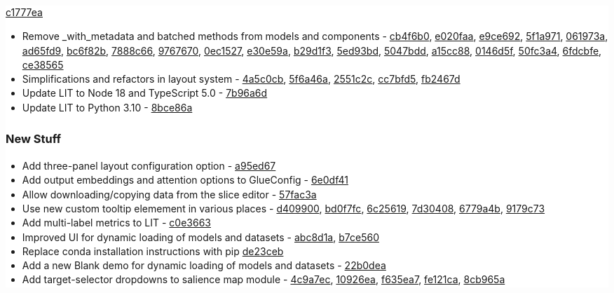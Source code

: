   [c1777ea](https://github.com/PAIR-code/lit/commit/c1777eadf34ac615c9f00c4cdd6ca13e8f91794b)
* Remove _with_metadata and batched methods from models and components -
  [cb4f6b0](https://github.com/PAIR-code/lit/commit/cb4f6b01717768e1050a2a8b8a7356265ad3e9fe),
  [e020faa](https://github.com/PAIR-code/lit/commit/e020faa9ec9a5c8755814e9a7fc707b640e73492),
  [e9ce692](https://github.com/PAIR-code/lit/commit/e9ce692980fc048b351a3fb31f59c9d3c3e3c5bf),
  [5f1a971](https://github.com/PAIR-code/lit/commit/5f1a97149a03e8fdea5f0082ad7446c99c40f756),
  [061973a](https://github.com/PAIR-code/lit/commit/061973aa2c197d7b13d787da33b2d0d33ed9dcda),
  [ad65fd9](https://github.com/PAIR-code/lit/commit/ad65fd9584735f51ec9bbfa6e32dcf69024d43b0),
  [bc6f82b](https://github.com/PAIR-code/lit/commit/bc6f82b2d8477140e8ede54be233fd012c6d53f0),
  [7888c66](https://github.com/PAIR-code/lit/commit/7888c6677081049111f1c3d51943dea2c9351c59),
  [9767670](https://github.com/PAIR-code/lit/commit/976767089fbbb56ab14056c298bd0e5480b20486),
  [0ec1527](https://github.com/PAIR-code/lit/commit/0ec152786c5858822222901c2bea09ce3e5af036),
  [e30e59a](https://github.com/PAIR-code/lit/commit/e30e59a6d560bd5102b61a6b90e8251b33931228),
  [b29d1f3](https://github.com/PAIR-code/lit/commit/b29d1f393b165a1f9b39bcbfe1e13caa36c075cd),
  [5ed93bd](https://github.com/PAIR-code/lit/commit/5ed93bd59e9b540d173a6f3048a2c4f6f993f642),
  [5047bdd](https://github.com/PAIR-code/lit/commit/5047bddd617bff6314986133590f6bd5b6845faf),
  [a15cc88](https://github.com/PAIR-code/lit/commit/a15cc88222325cd539c204c1df7be395d7a07814),
  [0146d5f](https://github.com/PAIR-code/lit/commit/0146d5f101391cf31df0756bca1494107f0e50f6),
  [50fc3a4](https://github.com/PAIR-code/lit/commit/50fc3a4397d7f3ba2f004886990c77b7f5523747),
  [6fdcbfe](https://github.com/PAIR-code/lit/commit/6fdcbfe09e521439991d6e487c6b7ef61c69a170),
  [ce38565](https://github.com/PAIR-code/lit/commit/ce38565ecd0370361c78f332c3ac8813cd416b63)
* Simplifications and refactors in layout system -
  [4a5c0cb](https://github.com/PAIR-code/lit/commit/4a5c0cb8836bce4f483df82e0d09b75868c487be),
  [5f6a46a](https://github.com/PAIR-code/lit/commit/5f6a46a8a15fe557b8ec16b5e2898817100b3bc4),
  [2551c2c](https://github.com/PAIR-code/lit/commit/2551c2ced40a58e17b7b2bc2fd4bc06530090cb8),
  [cc7bfd5](https://github.com/PAIR-code/lit/commit/cc7bfd54456c4a3ef4a3d9c832e2bf06b3c63947),
  [fb2467d](https://github.com/PAIR-code/lit/commit/fb2467d9152cc2a9e5ee113ff0f6796db9a71808)
* Update LIT to Node 18 and TypeScript 5.0 -
  [7b96a6d](https://github.com/PAIR-code/lit/commit/7b96a6d7b42785a184752381f4d684f8923bff9d)
* Update LIT to Python 3.10 -
  [8bce86a](https://github.com/PAIR-code/lit/commit/8bce86a27dfc27dad37d8d2ebcab96cb8cdfde5e)



### New Stuff
* Add three-panel layout configuration option -
  [a95ed67](https://github.com/PAIR-code/lit/commit/a95ed67100f24163624edb4bb659ccfa871dc9bf)
* Add output embeddings and attention options to GlueConfig -
  [6e0df41](https://github.com/PAIR-code/lit/commit/6e0df41636405b4ee5556cbf797fcce5887c6070)
* Allow downloading/copying data from the slice editor - 
  [57fac3a](https://github.com/PAIR-code/lit/commit/57fac3aeb98fa49c508b20837eded3f4ec80e8f9)
* Use new custom tooltip elemement in various places -
  [d409900](https://github.com/PAIR-code/lit/commit/d409900984336d4f8ac73735b1fff57c92623ca4),
  [bd0f7fc](https://github.com/PAIR-code/lit/commit/bd0f7fc47682b16dd4c8e530e17b1a295def1433),
  [6c25619](https://github.com/PAIR-code/lit/commit/6c2561994db506586b63de46a5900dd5dc6c0078),
  [7d30408](https://github.com/PAIR-code/lit/commit/7d3040819cfda82fe5ac2ce5b9fc46556918da20),
  [6779a4b](https://github.com/PAIR-code/lit/commit/6779a4b1fcba64bc0d8174ea46e58e6a7684af53),
  [9179c73](https://github.com/PAIR-code/lit/commit/9179c730b73a7defc746fdd775c5a0ce78d40e84)
* Add multi-label metrics to LIT -
  [c0e3663](https://github.com/PAIR-code/lit/commit/c0e3663156991ae3639e1ee707d613705f60f6f8)
* Improved UI for dynamic loading of models and datasets -
  [abc8d1a](https://github.com/PAIR-code/lit/commit/abc8d1a37ae14626211467f72a129f35415a1887),
  [b7ce560](https://github.com/PAIR-code/lit/commit/b7ce56037c27880b6d1c2ed27dce449c6a8d26ad)
* Replace conda installation instructions with pip
  [de23ceb](https://github.com/PAIR-code/lit/commit/de23ceb7c6801c71c63c253da669aab694c6c2c3)
* Add a new Blank demo for dynamic loading of models and datasets -
  [22b0dea](https://github.com/PAIR-code/lit/commit/22b0dea22a8167db7965ef8aec0b5c7e8b7509da)
* Add target-selector dropdowns to salience map module -
  [4c9a7ec](https://github.com/PAIR-code/lit/commit/4c9a7ecfc1a3d7a9fd3247b125d2e9c0d30a11f0),
  [10926ea](https://github.com/PAIR-code/lit/commit/10926ea2759db7881264b0b21924899cfb39de23),
  [f635ea7](https://github.com/PAIR-code/lit/commit/f635ea7a8548c8934db583a8a8f45bd63d38bd0a),
  [fe121ca](https://github.com/PAIR-code/lit/commit/fe121cabd240aff0bd08a9ba4a030dbd7ce12193),
  [8cb965a](https://github.com/PAIR-code/lit/commit/8cb965a78616f9ec7de133871ecf01d92a71293e)
